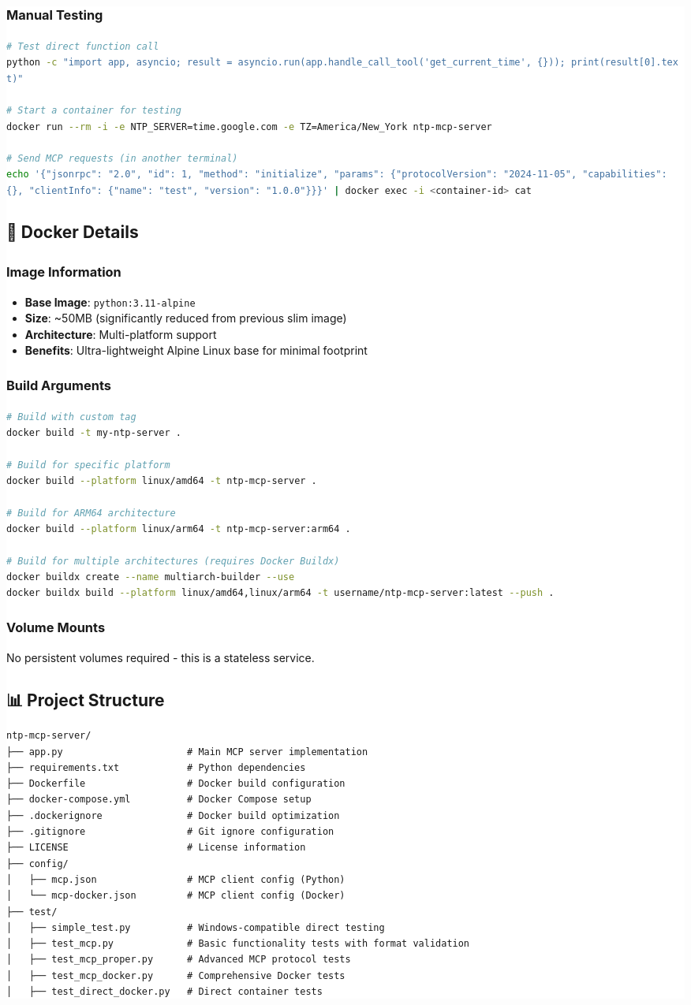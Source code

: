 ### Manual Testing

```bash
# Test direct function call
python -c "import app, asyncio; result = asyncio.run(app.handle_call_tool('get_current_time', {})); print(result[0].text)"

# Start a container for testing
docker run --rm -i -e NTP_SERVER=time.google.com -e TZ=America/New_York ntp-mcp-server

# Send MCP requests (in another terminal)
echo '{"jsonrpc": "2.0", "id": 1, "method": "initialize", "params": {"protocolVersion": "2024-11-05", "capabilities": {}, "clientInfo": {"name": "test", "version": "1.0.0"}}}' | docker exec -i <container-id> cat
```

## 🐳 Docker Details

### Image Information
- **Base Image**: `python:3.11-alpine`
- **Size**: ~50MB (significantly reduced from previous slim image)
- **Architecture**: Multi-platform support
- **Benefits**: Ultra-lightweight Alpine Linux base for minimal footprint

### Build Arguments
```bash
# Build with custom tag
docker build -t my-ntp-server .

# Build for specific platform
docker build --platform linux/amd64 -t ntp-mcp-server .

# Build for ARM64 architecture
docker build --platform linux/arm64 -t ntp-mcp-server:arm64 .

# Build for multiple architectures (requires Docker Buildx)
docker buildx create --name multiarch-builder --use
docker buildx build --platform linux/amd64,linux/arm64 -t username/ntp-mcp-server:latest --push .
```

### Volume Mounts
No persistent volumes required - this is a stateless service.

## 📊 Project Structure

```
ntp-mcp-server/
├── app.py                      # Main MCP server implementation
├── requirements.txt            # Python dependencies
├── Dockerfile                  # Docker build configuration
├── docker-compose.yml          # Docker Compose setup
├── .dockerignore               # Docker build optimization
├── .gitignore                  # Git ignore configuration
├── LICENSE                     # License information
├── config/
│   ├── mcp.json                # MCP client config (Python)
│   └── mcp-docker.json         # MCP client config (Docker)
├── test/
│   ├── simple_test.py          # Windows-compatible direct testing
│   ├── test_mcp.py             # Basic functionality tests with format validation
│   ├── test_mcp_proper.py      # Advanced MCP protocol tests
│   ├── test_mcp_docker.py      # Comprehensive Docker tests
│   ├── test_direct_docker.py   # Direct container tests
```